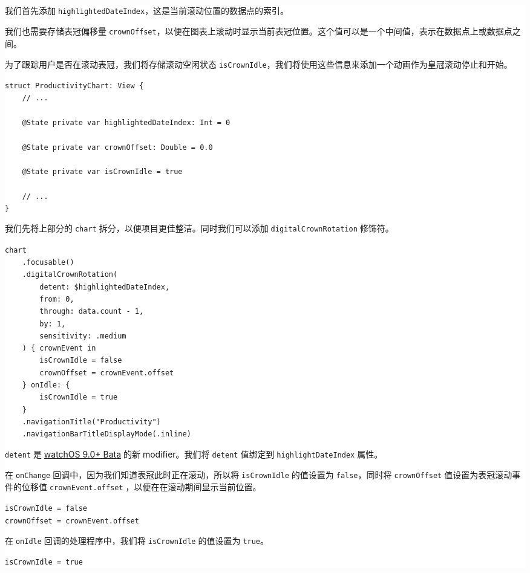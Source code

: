 我们首先添加 `highlightedDateIndex`，这是当前滚动位置的数据点的索引。

我们也需要存储表冠偏移量 `crownOffset`，以便在图表上滚动时显示当前表冠位置。这个值可以是一个中间值，表示在数据点上或数据点之间。

为了跟踪用户是否在滚动表冠，我们将存储滚动空闲状态 `isCrownIdle`，我们将使用这些信息来添加一个动画作为皇冠滚动停止和开始。

```
struct ProductivityChart: View {
    // ...

    @State private var highlightedDateIndex: Int = 0

    @State private var crownOffset: Double = 0.0

    @State private var isCrownIdle = true

    // ...
}
```

我们先将上部分的 `chart` 拆分，以便项目更佳整洁。同时我们可以添加 `digitalCrownRotation` 修饰符。

```
chart
    .focusable()
    .digitalCrownRotation(
        detent: $highlightedDateIndex,
        from: 0,
        through: data.count - 1,
        by: 1,
        sensitivity: .medium
    ) { crownEvent in
        isCrownIdle = false
        crownOffset = crownEvent.offset
    } onIdle: {
        isCrownIdle = true
    }
    .navigationTitle("Productivity")
    .navigationBarTitleDisplayMode(.inline)
```

`detent` 是 [watchOS 9.0+ Bata](https://developer.apple.com/documentation/swiftui/form/digitalcrownrotation(detent:from:through:by:sensitivity:iscontinuous:ishapticfeedbackenabled:onchange:onidle:)-7a14) 的新 modifier。我们将 `detent` 值绑定到 `highlightDateIndex` 属性。

在 `onChange` 回调中，因为我们知道表冠此时正在滚动，所以将 `isCrownIdle` 的值设置为 `false`，同时将 `crownOffset` 值设置为表冠滚动事件的位移值 `crownEvent.offset` ，以便在在滚动期间显示当前位置。

```
isCrownIdle = false
crownOffset = crownEvent.offset
```

在 `onIdle` 回调的处理程序中，我们将 `isCrownIdle` 的值设置为 `true`。

```
isCrownIdle = true
```
